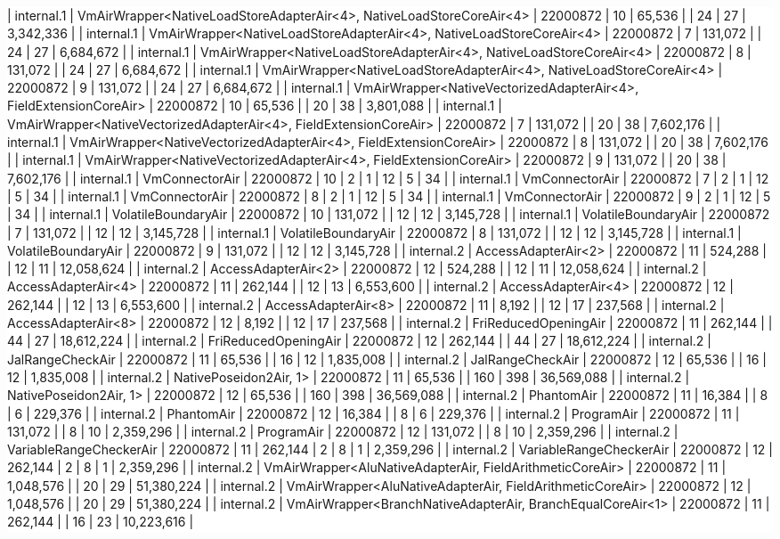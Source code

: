 | internal.1 | VmAirWrapper<NativeLoadStoreAdapterAir<4>, NativeLoadStoreCoreAir<4> | 22000872 | 10 | 65,536 |  | 24 | 27 | 3,342,336 | 
| internal.1 | VmAirWrapper<NativeLoadStoreAdapterAir<4>, NativeLoadStoreCoreAir<4> | 22000872 | 7 | 131,072 |  | 24 | 27 | 6,684,672 | 
| internal.1 | VmAirWrapper<NativeLoadStoreAdapterAir<4>, NativeLoadStoreCoreAir<4> | 22000872 | 8 | 131,072 |  | 24 | 27 | 6,684,672 | 
| internal.1 | VmAirWrapper<NativeLoadStoreAdapterAir<4>, NativeLoadStoreCoreAir<4> | 22000872 | 9 | 131,072 |  | 24 | 27 | 6,684,672 | 
| internal.1 | VmAirWrapper<NativeVectorizedAdapterAir<4>, FieldExtensionCoreAir> | 22000872 | 10 | 65,536 |  | 20 | 38 | 3,801,088 | 
| internal.1 | VmAirWrapper<NativeVectorizedAdapterAir<4>, FieldExtensionCoreAir> | 22000872 | 7 | 131,072 |  | 20 | 38 | 7,602,176 | 
| internal.1 | VmAirWrapper<NativeVectorizedAdapterAir<4>, FieldExtensionCoreAir> | 22000872 | 8 | 131,072 |  | 20 | 38 | 7,602,176 | 
| internal.1 | VmAirWrapper<NativeVectorizedAdapterAir<4>, FieldExtensionCoreAir> | 22000872 | 9 | 131,072 |  | 20 | 38 | 7,602,176 | 
| internal.1 | VmConnectorAir | 22000872 | 10 | 2 | 1 | 12 | 5 | 34 | 
| internal.1 | VmConnectorAir | 22000872 | 7 | 2 | 1 | 12 | 5 | 34 | 
| internal.1 | VmConnectorAir | 22000872 | 8 | 2 | 1 | 12 | 5 | 34 | 
| internal.1 | VmConnectorAir | 22000872 | 9 | 2 | 1 | 12 | 5 | 34 | 
| internal.1 | VolatileBoundaryAir | 22000872 | 10 | 131,072 |  | 12 | 12 | 3,145,728 | 
| internal.1 | VolatileBoundaryAir | 22000872 | 7 | 131,072 |  | 12 | 12 | 3,145,728 | 
| internal.1 | VolatileBoundaryAir | 22000872 | 8 | 131,072 |  | 12 | 12 | 3,145,728 | 
| internal.1 | VolatileBoundaryAir | 22000872 | 9 | 131,072 |  | 12 | 12 | 3,145,728 | 
| internal.2 | AccessAdapterAir<2> | 22000872 | 11 | 524,288 |  | 12 | 11 | 12,058,624 | 
| internal.2 | AccessAdapterAir<2> | 22000872 | 12 | 524,288 |  | 12 | 11 | 12,058,624 | 
| internal.2 | AccessAdapterAir<4> | 22000872 | 11 | 262,144 |  | 12 | 13 | 6,553,600 | 
| internal.2 | AccessAdapterAir<4> | 22000872 | 12 | 262,144 |  | 12 | 13 | 6,553,600 | 
| internal.2 | AccessAdapterAir<8> | 22000872 | 11 | 8,192 |  | 12 | 17 | 237,568 | 
| internal.2 | AccessAdapterAir<8> | 22000872 | 12 | 8,192 |  | 12 | 17 | 237,568 | 
| internal.2 | FriReducedOpeningAir | 22000872 | 11 | 262,144 |  | 44 | 27 | 18,612,224 | 
| internal.2 | FriReducedOpeningAir | 22000872 | 12 | 262,144 |  | 44 | 27 | 18,612,224 | 
| internal.2 | JalRangeCheckAir | 22000872 | 11 | 65,536 |  | 16 | 12 | 1,835,008 | 
| internal.2 | JalRangeCheckAir | 22000872 | 12 | 65,536 |  | 16 | 12 | 1,835,008 | 
| internal.2 | NativePoseidon2Air<BabyBearParameters>, 1> | 22000872 | 11 | 65,536 |  | 160 | 398 | 36,569,088 | 
| internal.2 | NativePoseidon2Air<BabyBearParameters>, 1> | 22000872 | 12 | 65,536 |  | 160 | 398 | 36,569,088 | 
| internal.2 | PhantomAir | 22000872 | 11 | 16,384 |  | 8 | 6 | 229,376 | 
| internal.2 | PhantomAir | 22000872 | 12 | 16,384 |  | 8 | 6 | 229,376 | 
| internal.2 | ProgramAir | 22000872 | 11 | 131,072 |  | 8 | 10 | 2,359,296 | 
| internal.2 | ProgramAir | 22000872 | 12 | 131,072 |  | 8 | 10 | 2,359,296 | 
| internal.2 | VariableRangeCheckerAir | 22000872 | 11 | 262,144 | 2 | 8 | 1 | 2,359,296 | 
| internal.2 | VariableRangeCheckerAir | 22000872 | 12 | 262,144 | 2 | 8 | 1 | 2,359,296 | 
| internal.2 | VmAirWrapper<AluNativeAdapterAir, FieldArithmeticCoreAir> | 22000872 | 11 | 1,048,576 |  | 20 | 29 | 51,380,224 | 
| internal.2 | VmAirWrapper<AluNativeAdapterAir, FieldArithmeticCoreAir> | 22000872 | 12 | 1,048,576 |  | 20 | 29 | 51,380,224 | 
| internal.2 | VmAirWrapper<BranchNativeAdapterAir, BranchEqualCoreAir<1> | 22000872 | 11 | 262,144 |  | 16 | 23 | 10,223,616 | 